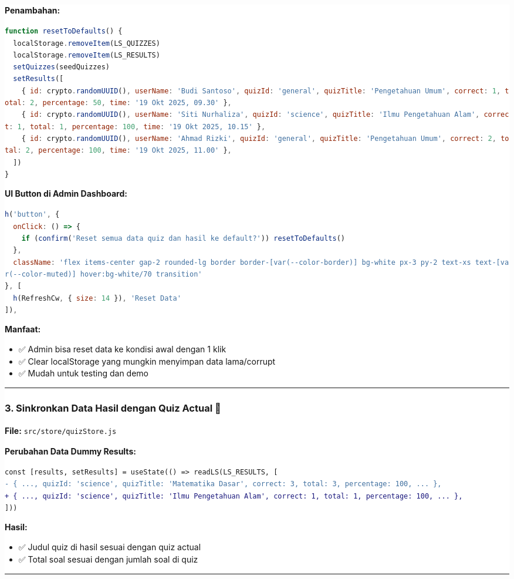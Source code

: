 **Penambahan:**
```javascript
function resetToDefaults() {
  localStorage.removeItem(LS_QUIZZES)
  localStorage.removeItem(LS_RESULTS)
  setQuizzes(seedQuizzes)
  setResults([
    { id: crypto.randomUUID(), userName: 'Budi Santoso', quizId: 'general', quizTitle: 'Pengetahuan Umum', correct: 1, total: 2, percentage: 50, time: '19 Okt 2025, 09.30' },
    { id: crypto.randomUUID(), userName: 'Siti Nurhaliza', quizId: 'science', quizTitle: 'Ilmu Pengetahuan Alam', correct: 1, total: 1, percentage: 100, time: '19 Okt 2025, 10.15' },
    { id: crypto.randomUUID(), userName: 'Ahmad Rizki', quizId: 'general', quizTitle: 'Pengetahuan Umum', correct: 2, total: 2, percentage: 100, time: '19 Okt 2025, 11.00' },
  ])
}
```

**UI Button di Admin Dashboard:**
```javascript
h('button', { 
  onClick: () => { 
    if (confirm('Reset semua data quiz dan hasil ke default?')) resetToDefaults() 
  }, 
  className: 'flex items-center gap-2 rounded-lg border border-[var(--color-border)] bg-white px-3 py-2 text-xs text-[var(--color-muted)] hover:bg-white/70 transition' 
}, [
  h(RefreshCw, { size: 14 }), 'Reset Data'
]),
```

**Manfaat:**
- ✅ Admin bisa reset data ke kondisi awal dengan 1 klik
- ✅ Clear localStorage yang mungkin menyimpan data lama/corrupt
- ✅ Mudah untuk testing dan demo

---

### 3. **Sinkronkan Data Hasil dengan Quiz Actual** 📝
**File:** `src/store/quizStore.js`

**Perubahan Data Dummy Results:**
```diff
const [results, setResults] = useState(() => readLS(LS_RESULTS, [
- { ..., quizId: 'science', quizTitle: 'Matematika Dasar', correct: 3, total: 3, percentage: 100, ... },
+ { ..., quizId: 'science', quizTitle: 'Ilmu Pengetahuan Alam', correct: 1, total: 1, percentage: 100, ... },
]))
```

**Hasil:**
- ✅ Judul quiz di hasil sesuai dengan quiz actual
- ✅ Total soal sesuai dengan jumlah soal di quiz

---
